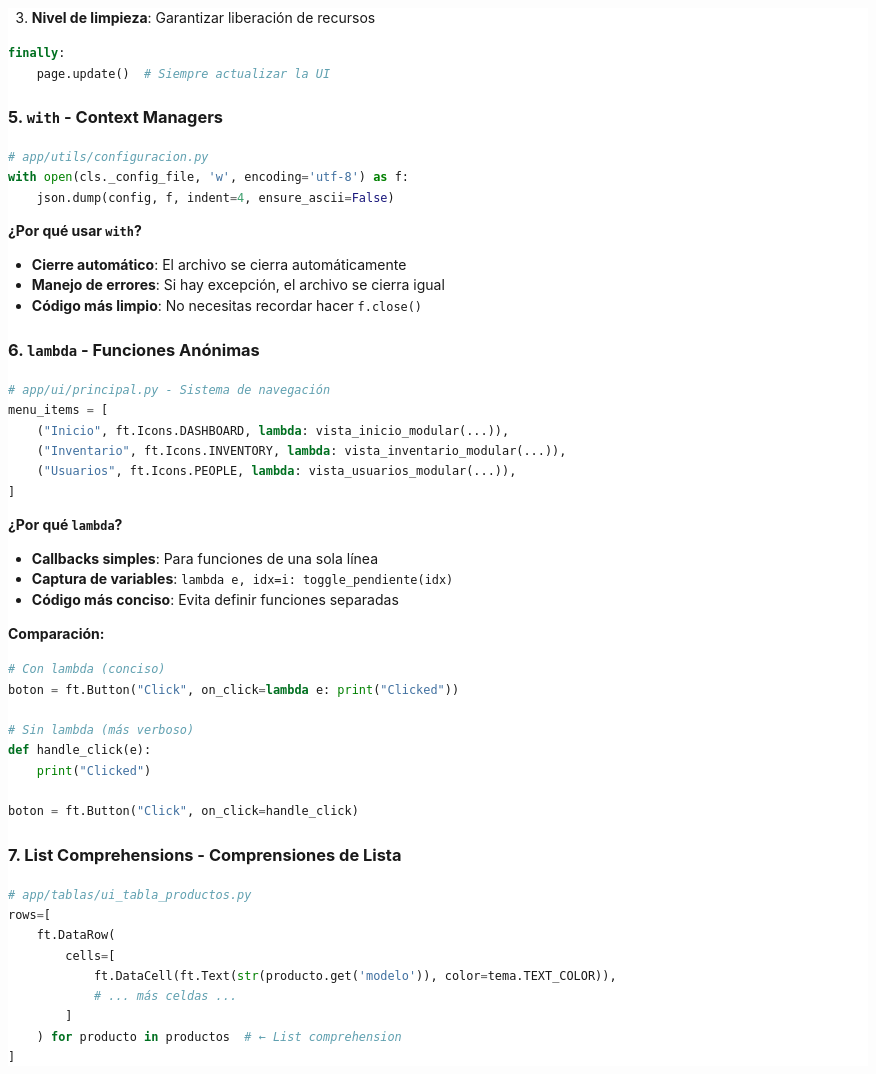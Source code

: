3. **Nivel de limpieza**: Garantizar liberación de recursos
```python
finally:
    page.update()  # Siempre actualizar la UI
```

### 5. **`with`** - Context Managers

```python
# app/utils/configuracion.py
with open(cls._config_file, 'w', encoding='utf-8') as f:
    json.dump(config, f, indent=4, ensure_ascii=False)
```

**¿Por qué usar `with`?**
- **Cierre automático**: El archivo se cierra automáticamente
- **Manejo de errores**: Si hay excepción, el archivo se cierra igual
- **Código más limpio**: No necesitas recordar hacer `f.close()`

### 6. **`lambda`** - Funciones Anónimas

```python
# app/ui/principal.py - Sistema de navegación
menu_items = [
    ("Inicio", ft.Icons.DASHBOARD, lambda: vista_inicio_modular(...)),
    ("Inventario", ft.Icons.INVENTORY, lambda: vista_inventario_modular(...)),
    ("Usuarios", ft.Icons.PEOPLE, lambda: vista_usuarios_modular(...)),
]
```

**¿Por qué `lambda`?**
- **Callbacks simples**: Para funciones de una sola línea
- **Captura de variables**: `lambda e, idx=i: toggle_pendiente(idx)`
- **Código más conciso**: Evita definir funciones separadas

**Comparación:**
```python
# Con lambda (conciso)
boton = ft.Button("Click", on_click=lambda e: print("Clicked"))

# Sin lambda (más verboso)
def handle_click(e):
    print("Clicked")

boton = ft.Button("Click", on_click=handle_click)
```

### 7. **List Comprehensions** - Comprensiones de Lista

```python
# app/tablas/ui_tabla_productos.py
rows=[
    ft.DataRow(
        cells=[
            ft.DataCell(ft.Text(str(producto.get('modelo')), color=tema.TEXT_COLOR)),
            # ... más celdas ...
        ]
    ) for producto in productos  # ← List comprehension
]
```
